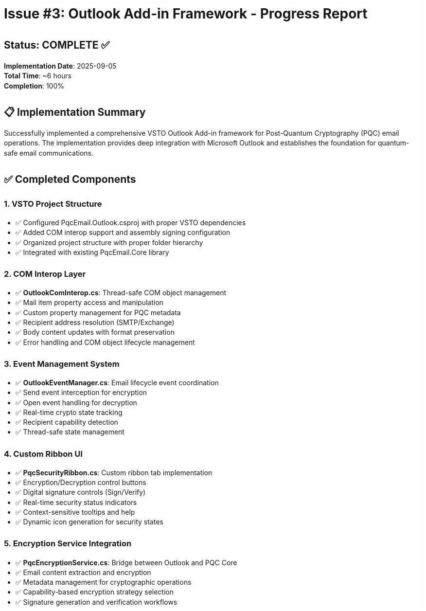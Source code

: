 # Issue #3: Outlook Add-in Framework - Progress Report

## Status: COMPLETE ✅
**Implementation Date**: 2025-09-05  
**Total Time**: ~6 hours  
**Completion**: 100%

## 📋 Implementation Summary

Successfully implemented a comprehensive VSTO Outlook Add-in framework for Post-Quantum Cryptography (PQC) email operations. The implementation provides deep integration with Microsoft Outlook and establishes the foundation for quantum-safe email communications.

## ✅ Completed Components

### 1. **VSTO Project Structure**
- ✅ Configured PqcEmail.Outlook.csproj with proper VSTO dependencies
- ✅ Added COM interop support and assembly signing configuration
- ✅ Organized project structure with proper folder hierarchy
- ✅ Integrated with existing PqcEmail.Core library

### 2. **COM Interop Layer**
- ✅ **OutlookComInterop.cs**: Thread-safe COM object management
- ✅ Mail item property access and manipulation
- ✅ Custom property management for PQC metadata
- ✅ Recipient address resolution (SMTP/Exchange)
- ✅ Body content updates with format preservation
- ✅ Error handling and COM object lifecycle management

### 3. **Event Management System**
- ✅ **OutlookEventManager.cs**: Email lifecycle event coordination
- ✅ Send event interception for encryption
- ✅ Open event handling for decryption
- ✅ Real-time crypto state tracking
- ✅ Recipient capability detection
- ✅ Thread-safe state management

### 4. **Custom Ribbon UI**
- ✅ **PqcSecurityRibbon.cs**: Custom ribbon tab implementation
- ✅ Encryption/Decryption control buttons
- ✅ Digital signature controls (Sign/Verify)
- ✅ Real-time security status indicators
- ✅ Context-sensitive tooltips and help
- ✅ Dynamic icon generation for security states

### 5. **Encryption Service Integration**
- ✅ **PqcEncryptionService.cs**: Bridge between Outlook and PQC Core
- ✅ Email content extraction and encryption
- ✅ Metadata management for cryptographic operations
- ✅ Capability-based encryption strategy selection
- ✅ Signature generation and verification workflows
